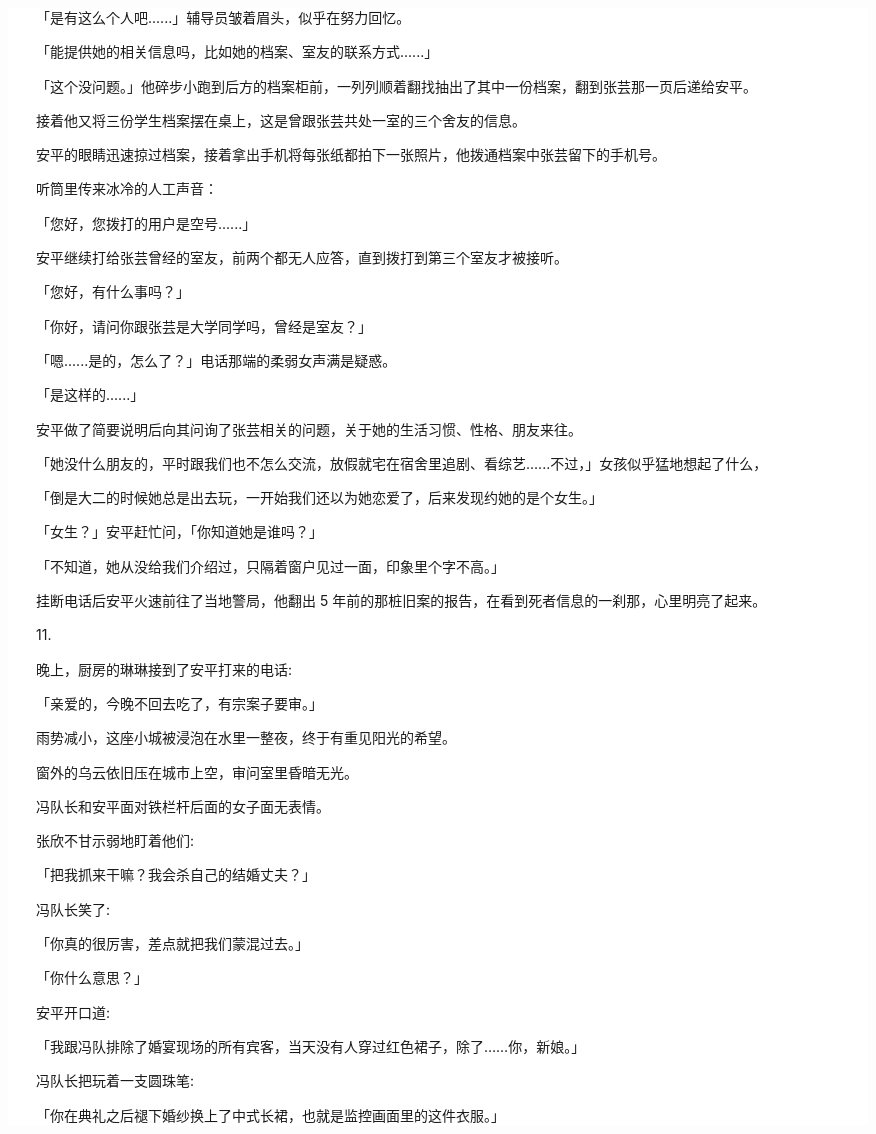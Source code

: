 &emsp;&emsp;「是有这么个人吧......」辅导员皱着眉头，似乎在努力回忆。  
  
&emsp;&emsp;「能提供她的相关信息吗，比如她的档案、室友的联系方式......」  
  
&emsp;&emsp;「这个没问题。」他碎步小跑到后方的档案柜前，一列列顺着翻找抽出了其中一份档案，翻到张芸那一页后递给安平。  
  
&emsp;&emsp;接着他又将三份学生档案摆在桌上，这是曾跟张芸共处一室的三个舍友的信息。  
  
&emsp;&emsp;安平的眼睛迅速掠过档案，接着拿出手机将每张纸都拍下一张照片，他拨通档案中张芸留下的手机号。  
  
&emsp;&emsp;听筒里传来冰冷的人工声音：  
  
&emsp;&emsp;「您好，您拨打的用户是空号......」  
  
&emsp;&emsp;安平继续打给张芸曾经的室友，前两个都无人应答，直到拨打到第三个室友才被接听。  
  
&emsp;&emsp;「您好，有什么事吗？」  
  
&emsp;&emsp;「你好，请问你跟张芸是大学同学吗，曾经是室友？」  
  
&emsp;&emsp;「嗯......是的，怎么了？」电话那端的柔弱女声满是疑惑。  
  
&emsp;&emsp;「是这样的......」  
  
&emsp;&emsp;安平做了简要说明后向其问询了张芸相关的问题，关于她的生活习惯、性格、朋友来往。  
  
&emsp;&emsp;「她没什么朋友的，平时跟我们也不怎么交流，放假就宅在宿舍里追剧、看综艺......不过，」女孩似乎猛地想起了什么，  
  
&emsp;&emsp;「倒是大二的时候她总是出去玩，一开始我们还以为她恋爱了，后来发现约她的是个女生。」  
  
&emsp;&emsp;「女生？」安平赶忙问，「你知道她是谁吗？」  
  
&emsp;&emsp;「不知道，她从没给我们介绍过，只隔着窗户见过一面，印象里个字不高。」  
  
&emsp;&emsp;挂断电话后安平火速前往了当地警局，他翻出 5 年前的那桩旧案的报告，在看到死者信息的一刹那，心里明亮了起来。  
  
&emsp;&emsp;11.  
  
&emsp;&emsp;晚上，厨房的琳琳接到了安平打来的电话:  
  
&emsp;&emsp;「亲爱的，今晚不回去吃了，有宗案子要审。」  
  
&emsp;&emsp;雨势减小，这座小城被浸泡在水里一整夜，终于有重见阳光的希望。  
  
&emsp;&emsp;窗外的乌云依旧压在城市上空，审问室里昏暗无光。  
  
&emsp;&emsp;冯队长和安平面对铁栏杆后面的女子面无表情。  
  
&emsp;&emsp;张欣不甘示弱地盯着他们:  
  
&emsp;&emsp;「把我抓来干嘛？我会杀自己的结婚丈夫？」  
  
&emsp;&emsp;冯队长笑了:  
  
&emsp;&emsp;「你真的很厉害，差点就把我们蒙混过去。」  
  
&emsp;&emsp;「你什么意思？」  
  
&emsp;&emsp;安平开口道:  
  
&emsp;&emsp;「我跟冯队排除了婚宴现场的所有宾客，当天没有人穿过红色裙子，除了……你，新娘。」  
  
&emsp;&emsp;冯队长把玩着一支圆珠笔:  
  
&emsp;&emsp;「你在典礼之后褪下婚纱换上了中式长裙，也就是监控画面里的这件衣服。」  
  